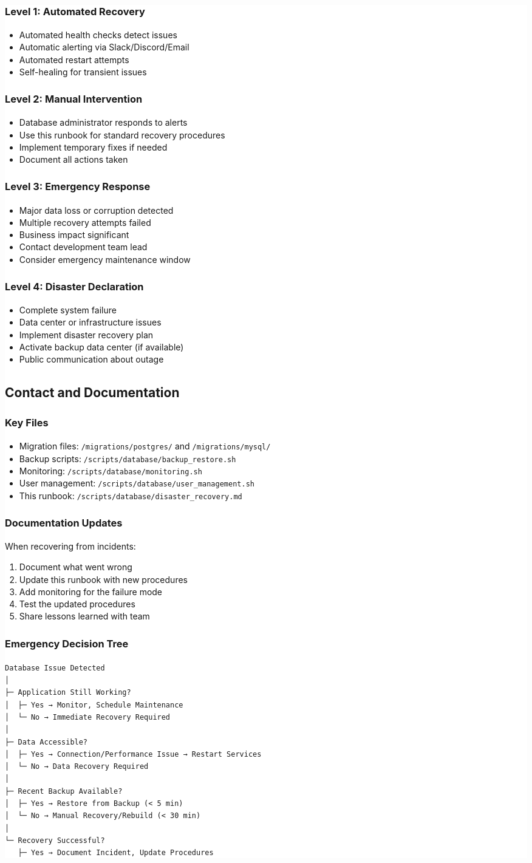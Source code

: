 ### Level 1: Automated Recovery
- Automated health checks detect issues
- Automatic alerting via Slack/Discord/Email
- Automated restart attempts
- Self-healing for transient issues

### Level 2: Manual Intervention
- Database administrator responds to alerts
- Use this runbook for standard recovery procedures
- Implement temporary fixes if needed
- Document all actions taken

### Level 3: Emergency Response
- Major data loss or corruption detected
- Multiple recovery attempts failed
- Business impact significant
- Contact development team lead
- Consider emergency maintenance window

### Level 4: Disaster Declaration
- Complete system failure
- Data center or infrastructure issues
- Implement disaster recovery plan
- Activate backup data center (if available)
- Public communication about outage

## Contact and Documentation

### Key Files
- Migration files: `/migrations/postgres/` and `/migrations/mysql/`
- Backup scripts: `/scripts/database/backup_restore.sh`
- Monitoring: `/scripts/database/monitoring.sh`
- User management: `/scripts/database/user_management.sh`
- This runbook: `/scripts/database/disaster_recovery.md`

### Documentation Updates
When recovering from incidents:
1. Document what went wrong
2. Update this runbook with new procedures
3. Add monitoring for the failure mode
4. Test the updated procedures
5. Share lessons learned with team

### Emergency Decision Tree
```
Database Issue Detected
│
├─ Application Still Working? 
│  ├─ Yes → Monitor, Schedule Maintenance
│  └─ No → Immediate Recovery Required
│
├─ Data Accessible?
│  ├─ Yes → Connection/Performance Issue → Restart Services
│  └─ No → Data Recovery Required
│
├─ Recent Backup Available?
│  ├─ Yes → Restore from Backup (< 5 min)
│  └─ No → Manual Recovery/Rebuild (< 30 min)
│
└─ Recovery Successful?
   ├─ Yes → Document Incident, Update Procedures
```